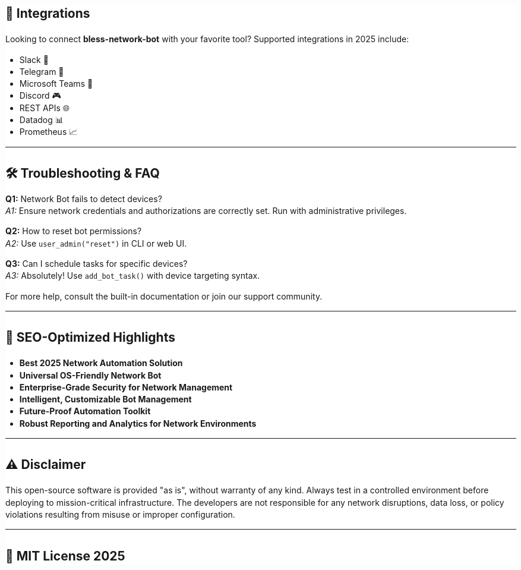 
## 🧩 Integrations

Looking to connect **bless-network-bot** with your favorite tool? Supported integrations in 2025 include:

- Slack 🤖
- Telegram 📱
- Microsoft Teams 💼
- Discord 🎮
- REST APIs 🌐
- Datadog 📊
- Prometheus 📈

---

## 🛠️ Troubleshooting & FAQ

**Q1:** Network Bot fails to detect devices?  
*A1:* Ensure network credentials and authorizations are correctly set. Run with administrative privileges.

**Q2:** How to reset bot permissions?  
*A2:* Use `user_admin("reset")` in CLI or web UI.

**Q3:** Can I schedule tasks for specific devices?  
*A3:* Absolutely! Use `add_bot_task()` with device targeting syntax.

For more help, consult the built-in documentation or join our support community.

---

## 🔑 SEO-Optimized Highlights

- **Best 2025 Network Automation Solution**
- **Universal OS-Friendly Network Bot**
- **Enterprise-Grade Security for Network Management**
- **Intelligent, Customizable Bot Management**
- **Future-Proof Automation Toolkit**
- **Robust Reporting and Analytics for Network Environments**

---

## ⚠️ Disclaimer

This open-source software is provided "as is", without warranty of any kind. Always test in a controlled environment before deploying to mission-critical infrastructure. The developers are not responsible for any network disruptions, data loss, or policy violations resulting from misuse or improper configuration.

---

## 📜 MIT License 2025
